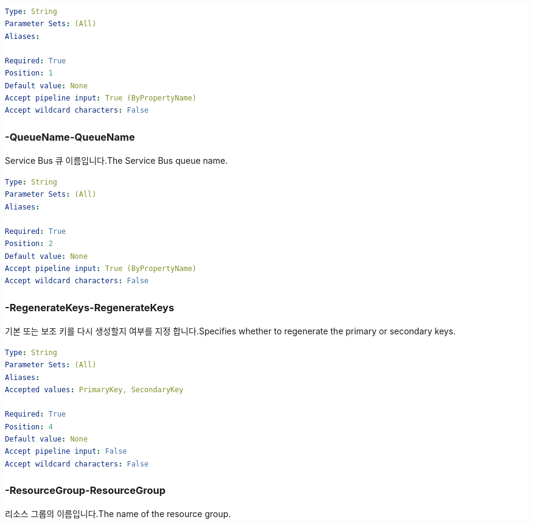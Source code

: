 ```yaml
Type: String
Parameter Sets: (All)
Aliases: 

Required: True
Position: 1
Default value: None
Accept pipeline input: True (ByPropertyName)
Accept wildcard characters: False
```

### <span data-ttu-id="64053-117">-QueueName</span><span class="sxs-lookup"><span data-stu-id="64053-117">-QueueName</span></span>
<span data-ttu-id="64053-118">Service Bus 큐 이름입니다.</span><span class="sxs-lookup"><span data-stu-id="64053-118">The Service Bus queue name.</span></span>

```yaml
Type: String
Parameter Sets: (All)
Aliases: 

Required: True
Position: 2
Default value: None
Accept pipeline input: True (ByPropertyName)
Accept wildcard characters: False
```

### <span data-ttu-id="64053-119">-RegenerateKeys</span><span class="sxs-lookup"><span data-stu-id="64053-119">-RegenerateKeys</span></span>
<span data-ttu-id="64053-120">기본 또는 보조 키를 다시 생성할지 여부를 지정 합니다.</span><span class="sxs-lookup"><span data-stu-id="64053-120">Specifies whether to regenerate the primary or secondary keys.</span></span>

```yaml
Type: String
Parameter Sets: (All)
Aliases: 
Accepted values: PrimaryKey, SecondaryKey

Required: True
Position: 4
Default value: None
Accept pipeline input: False
Accept wildcard characters: False
```

### <span data-ttu-id="64053-121">-ResourceGroup</span><span class="sxs-lookup"><span data-stu-id="64053-121">-ResourceGroup</span></span>
<span data-ttu-id="64053-122">리소스 그룹의 이름입니다.</span><span class="sxs-lookup"><span data-stu-id="64053-122">The name of the resource group.</span></span>
